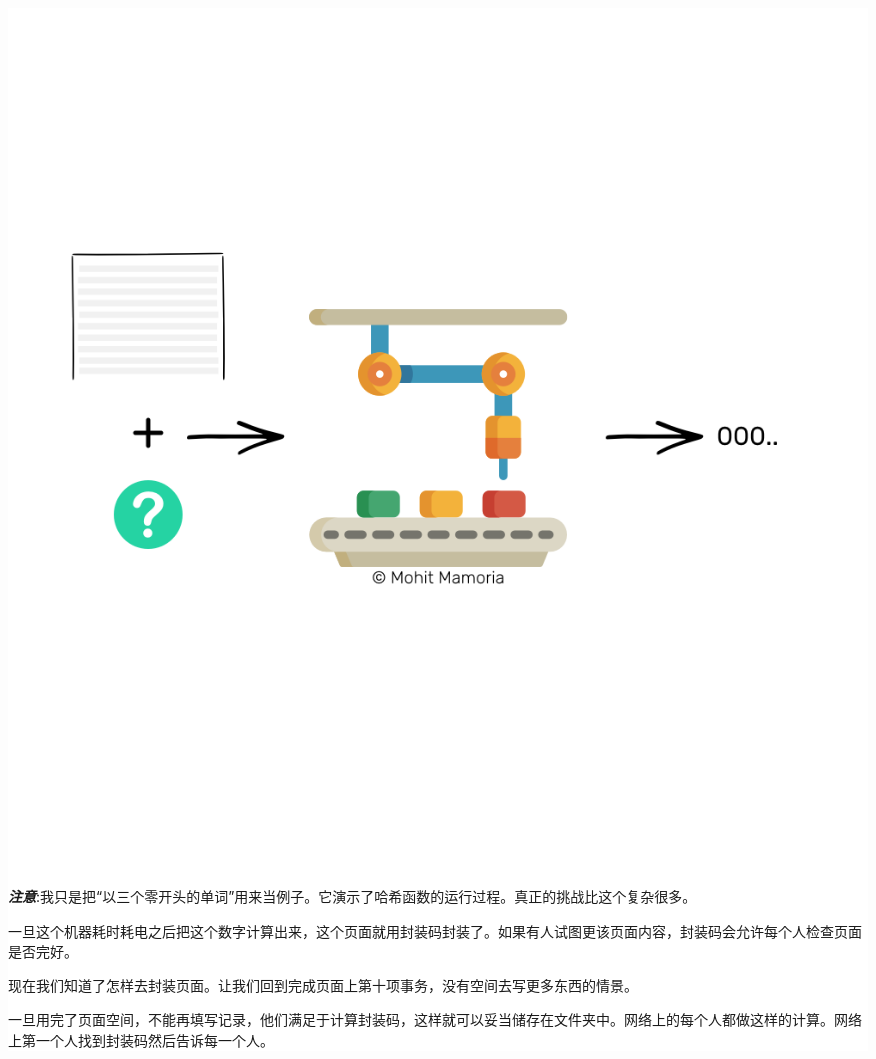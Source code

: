  ![](images/17.png)

***注意***:我只是把“以三个零开头的单词”用来当例子。它演示了哈希函数的运行过程。真正的挑战比这个复杂很多。

一旦这个机器耗时耗电之后把这个数字计算出来，这个页面就用封装码封装了。如果有人试图更该页面内容，封装码会允许每个人检查页面是否完好。

现在我们知道了怎样去封装页面。让我们回到完成页面上第十项事务，没有空间去写更多东西的情景。

一旦用完了页面空间，不能再填写记录，他们满足于计算封装码，这样就可以妥当储存在文件夹中。网络上的每个人都做这样的计算。网络上第一个人找到封装码然后告诉每一个人。
